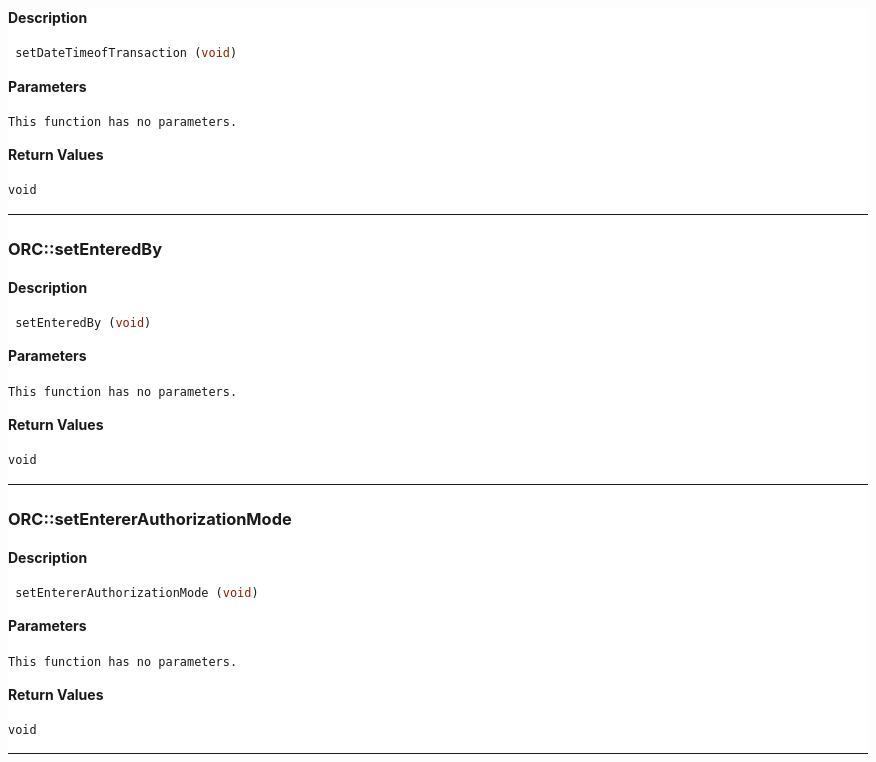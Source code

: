 **Description**

```php
 setDateTimeofTransaction (void)
```

 

 

**Parameters**

`This function has no parameters.`

**Return Values**

`void`


<hr />


### ORC::setEnteredBy  

**Description**

```php
 setEnteredBy (void)
```

 

 

**Parameters**

`This function has no parameters.`

**Return Values**

`void`


<hr />


### ORC::setEntererAuthorizationMode  

**Description**

```php
 setEntererAuthorizationMode (void)
```

 

 

**Parameters**

`This function has no parameters.`

**Return Values**

`void`


<hr />
